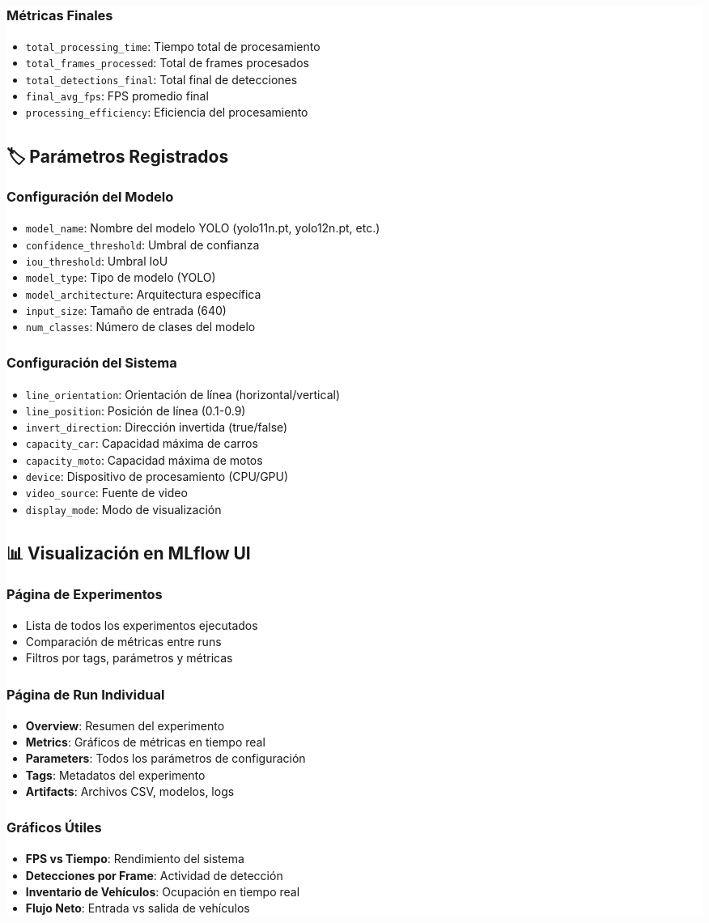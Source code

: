 ### **Métricas Finales**
- `total_processing_time`: Tiempo total de procesamiento
- `total_frames_processed`: Total de frames procesados
- `total_detections_final`: Total final de detecciones
- `final_avg_fps`: FPS promedio final
- `processing_efficiency`: Eficiencia del procesamiento

## 🏷️ Parámetros Registrados

### **Configuración del Modelo**
- `model_name`: Nombre del modelo YOLO (yolo11n.pt, yolo12n.pt, etc.)
- `confidence_threshold`: Umbral de confianza
- `iou_threshold`: Umbral IoU
- `model_type`: Tipo de modelo (YOLO)
- `model_architecture`: Arquitectura específica
- `input_size`: Tamaño de entrada (640)
- `num_classes`: Número de clases del modelo

### **Configuración del Sistema**
- `line_orientation`: Orientación de línea (horizontal/vertical)
- `line_position`: Posición de línea (0.1-0.9)
- `invert_direction`: Dirección invertida (true/false)
- `capacity_car`: Capacidad máxima de carros
- `capacity_moto`: Capacidad máxima de motos
- `device`: Dispositivo de procesamiento (CPU/GPU)
- `video_source`: Fuente de video
- `display_mode`: Modo de visualización

## 📊 Visualización en MLflow UI

### **Página de Experimentos**
- Lista de todos los experimentos ejecutados
- Comparación de métricas entre runs
- Filtros por tags, parámetros y métricas

### **Página de Run Individual**
- **Overview**: Resumen del experimento
- **Metrics**: Gráficos de métricas en tiempo real
- **Parameters**: Todos los parámetros de configuración
- **Tags**: Metadatos del experimento
- **Artifacts**: Archivos CSV, modelos, logs

### **Gráficos Útiles**
- **FPS vs Tiempo**: Rendimiento del sistema
- **Detecciones por Frame**: Actividad de detección
- **Inventario de Vehículos**: Ocupación en tiempo real
- **Flujo Neto**: Entrada vs salida de vehículos
